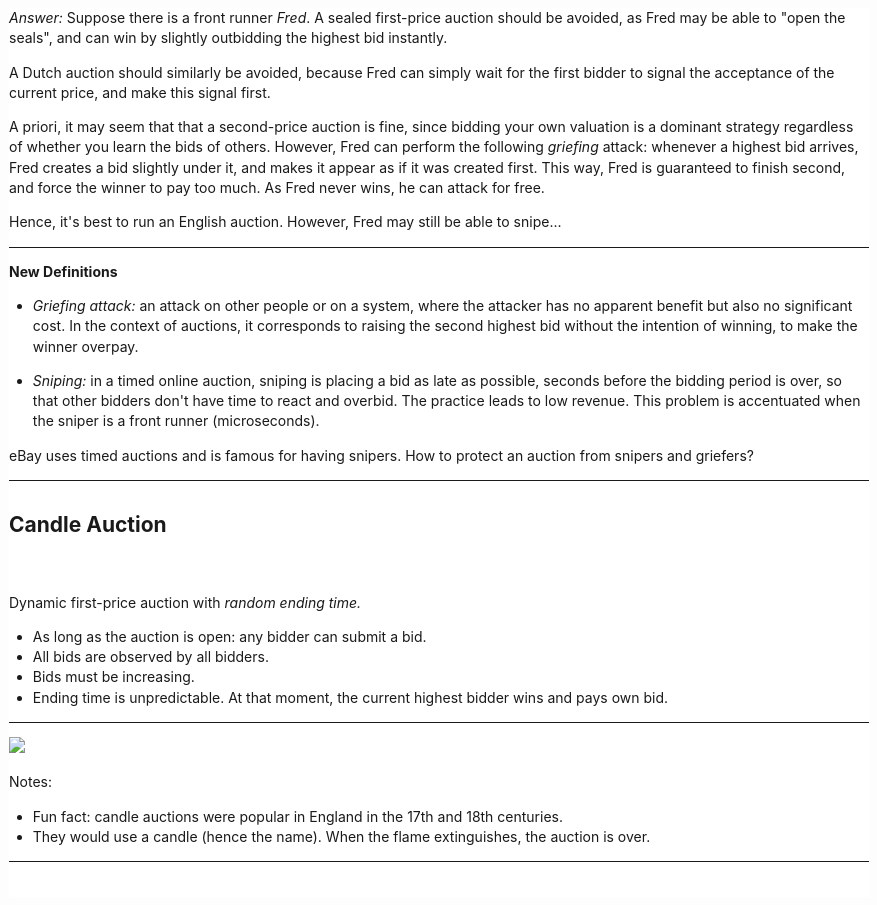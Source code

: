 
*Answer:* Suppose there is a front runner *Fred*. A sealed first-price auction should be avoided, as Fred may be able to "open the seals", and can win by slightly outbidding the highest bid instantly.

A Dutch auction should similarly be avoided, because Fred can simply wait for the first bidder to signal the acceptance of the current price, and make this signal first. 

A priori, it may seem that that a second-price auction is fine, since bidding your own valuation is a dominant strategy regardless of whether you learn the bids of others. However, Fred can perform the following *griefing* attack: whenever a highest bid arrives, Fred creates a bid slightly under it, and makes it appear as if it was created first. This way, Fred is guaranteed to finish second, and force the winner to pay too much. As Fred never wins, he can attack for free.



Hence, it's best to run an English auction. However, Fred may still be able to snipe...

---

**New Definitions**


- *Griefing attack:* an attack on other people or on a system, where the attacker has no apparent benefit but also no significant cost. In the context of auctions, it corresponds to raising the second highest bid without the intention of winning, to make the winner overpay.

- *Sniping:* in a timed online auction, sniping is placing a bid as late as possible, seconds before the bidding period is over, so that other bidders don't have time to react and overbid. The practice leads to low revenue. This problem is accentuated when the sniper is a front runner (microseconds).

eBay uses timed auctions and is famous for having snipers.
How to protect an auction from snipers and griefers?

---

## Candle Auction

<widget-text style="padding: 0 3em 0 3em">

Dynamic first-price auction with *random ending time.*
* As long as the auction is open: any bidder can submit a bid.
* All bids are observed by all bidders.
* Bids must be increasing.
* Ending time is unpredictable. 
At that moment, the current highest bidder wins and pays own bid.

---

<img style="width: 500px; margin-right: 150px;" src="https://i.imgur.com/23Y8Cyv.jpg"/>

Notes:

- Fun fact: candle auctions were popular in England in the 17th and 18th centuries. 
- They would use a candle (hence the name). When the flame extinguishes, the auction is over.

---
